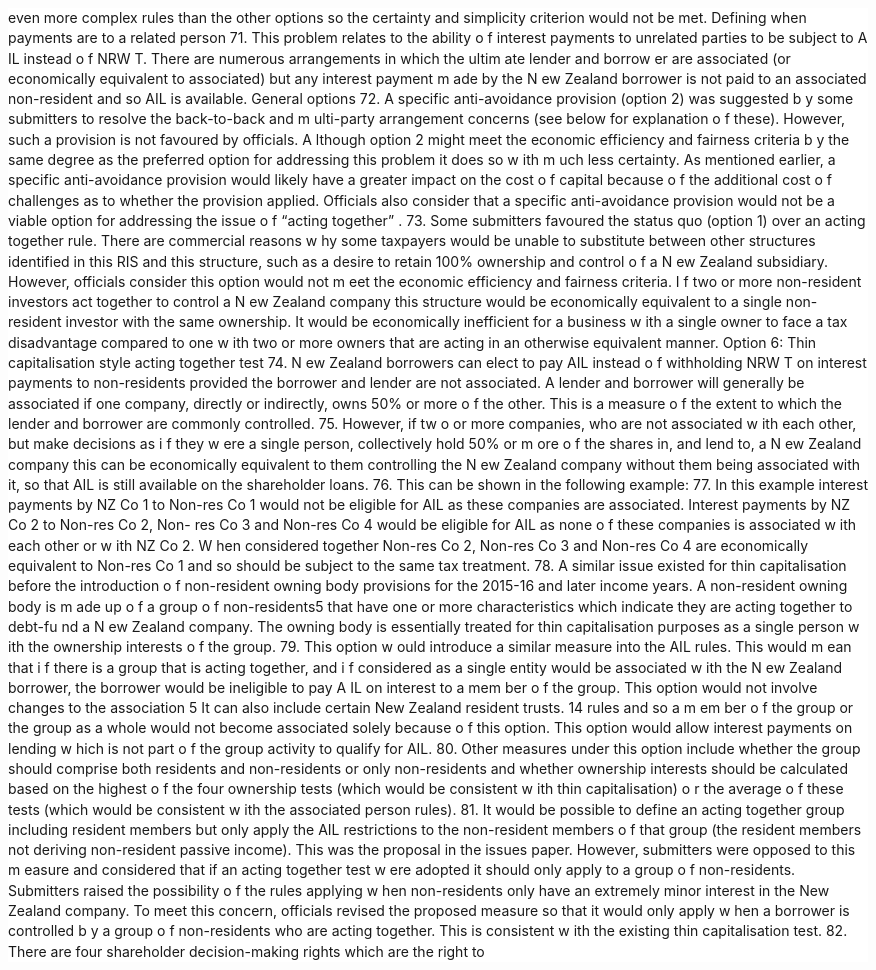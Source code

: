 even more complex rules than the other options so the certainty and simplicity criterion would not be met. Defining when payments are to a related person 71. This problem relates to the ability o f interest payments to unrelated parties to be subject to A IL instead o f NRW T. There are numerous arrangements in which the ultim ate lender and borrow er are associated (or economically equivalent to associated) but any interest payment m ade by the N ew Zealand borrower is not paid to an associated non-resident and so AIL is available. General options 72. A specific anti-avoidance provision (option 2) was suggested b y some submitters to resolve the back-to-back and m ulti-party arrangement concerns (see below for explanation o f these). However, such a provision is not favoured by officials. A lthough option 2 might meet the economic efficiency and fairness criteria b y the same degree as the preferred option for addressing this problem it does so w ith m uch less certainty. As mentioned earlier, a specific anti-avoidance provision would likely have a greater impact on the cost o f capital because o f the additional cost o f challenges as to whether the provision applied. Officials also consider that a specific anti-avoidance provision would not be a viable option for addressing the issue o f “acting together” . 73. Some submitters favoured the status quo (option 1) over an acting together rule. There are commercial reasons w hy some taxpayers would be unable to substitute between other structures identified in this RIS and this structure, such as a desire to retain 100% ownership and control o f a N ew Zealand subsidiary. However, officials consider this option would not m eet the economic efficiency and fairness criteria. I f two or more non-resident investors act together to control a N ew Zealand company this structure would be economically equivalent to a single non-resident investor with the same ownership. It would be economically inefficient for a business w ith a single owner to face a tax disadvantage compared to one w ith two or more owners that are acting in an otherwise equivalent manner. Option 6: Thin capitalisation style acting together test 74. N ew Zealand borrowers can elect to pay AIL instead o f withholding NRW T on interest payments to non-residents provided the borrower and lender are not associated. A lender and borrower will generally be associated if one company, directly or indirectly, owns 50% or more o f the other. This is a measure o f the extent to which the lender and borrower are commonly controlled. 75. However, if tw o or more companies, who are not associated w ith each other, but make decisions as i f they w ere a single person, collectively hold 50% or m ore o f the shares in, and lend to, a N ew Zealand company this can be economically equivalent to them controlling the N ew Zealand company without them being associated with it, so that AIL is still available on the shareholder loans. 76. This can be shown in the following example: 77. In this example interest payments by NZ Co 1 to Non-res Co 1 would not be eligible for AIL as these companies are associated. Interest payments by NZ Co 2 to Non-res Co 2, Non- res Co 3 and Non-res Co 4 would be eligible for AIL as none o f these companies is associated w ith each other or w ith NZ Co 2. W hen considered together Non-res Co 2, Non-res Co 3 and Non-res Co 4 are economically equivalent to Non-res Co 1 and so should be subject to the same tax treatment. 78. A similar issue existed for thin capitalisation before the introduction o f non-resident owning body provisions for the 2015-16 and later income years. A non-resident owning body is m ade up o f a group o f non-residents5 that have one or more characteristics which indicate they are acting together to debt-fu nd a N ew Zealand company. The owning body is essentially treated for thin capitalisation purposes as a single person w ith the ownership interests o f the group. 79. This option w ould introduce a similar measure into the AIL rules. This would m ean that i f there is a group that is acting together, and i f considered as a single entity would be associated w ith the N ew Zealand borrower, the borrower would be ineligible to pay A IL on interest to a mem ber o f the group. This option would not involve changes to the association 5 It can also include certain New Zealand resident trusts. 14 rules and so a m em ber o f the group or the group as a whole would not become associated solely because o f this option. This option would allow interest payments on lending w hich is not part o f the group activity to qualify for AIL. 80. Other measures under this option include whether the group should comprise both residents and non-residents or only non-residents and whether ownership interests should be calculated based on the highest o f the four ownership tests (which would be consistent w ith thin capitalisation) o r the average o f these tests (which would be consistent w ith the associated person rules). 81. It would be possible to define an acting together group including resident members but only apply the AIL restrictions to the non-resident members o f that group (the resident members not deriving non-resident passive income). This was the proposal in the issues paper. However, submitters were opposed to this m easure and considered that if an acting together test w ere adopted it should only apply to a group o f non-residents. Submitters raised the possibility o f the rules applying w hen non-residents only have an extremely minor interest in the New Zealand company. To meet this concern, officials revised the proposed measure so that it would only apply w hen a borrower is controlled b y a group o f non-residents who are acting together. This is consistent w ith the existing thin capitalisation test. 82. There are four shareholder decision-making rights which are the right to